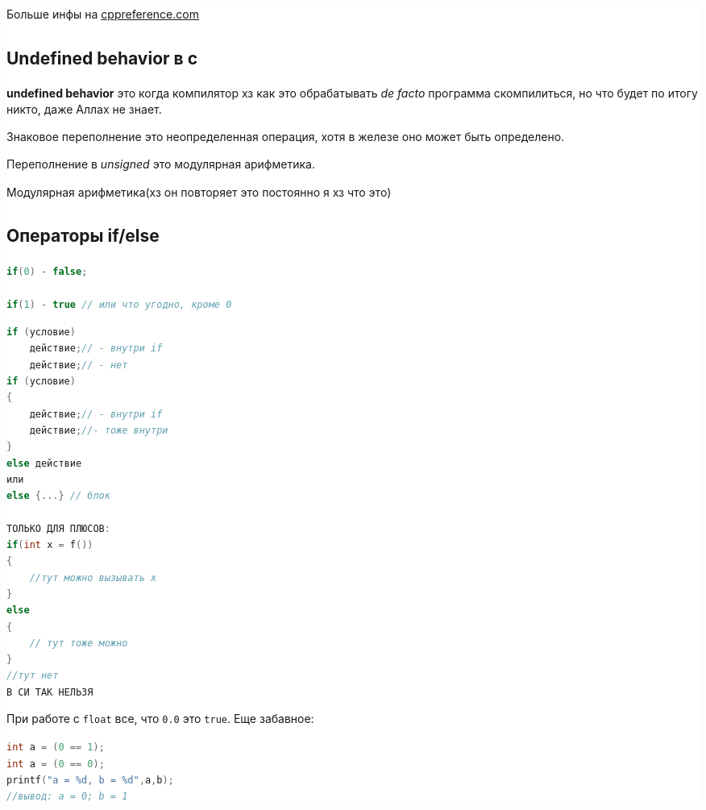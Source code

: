 
Больше инфы на [cppreference.com](https://en.cppreference.com/w/)

## Undefined behavior в с

__undefined behavior__ это когда компилятор хз как это обрабатывать _de facto_ программа скомпилиться, но что будет по итогу никто, даже Аллах не знает.

Знаковое переполнение это неопределенная операция, хотя в железе оно может быть определено.

Переполнение в _unsigned_ это модулярная арифметика.

Модулярная арифметика(хз он повторяет это постоянно я хз что это)

## Операторы if/else

```c
if(0) - false;

if(1) - true // или что угодно, кроме 0
```

```c
if (условие)
    действие;// - внутри if
    действие;// - нет
if (условие) 
{
    действие;// - внутри if
    действие;//- тоже внутри
}
else действие 
или 
else {...} // блок

ТОЛЬКО ДЛЯ ПЛЮСОВ:
if(int x = f()) 
{
    //тут можно вызывать x
}
else
{
    // тут тоже можно
}
//тут нет
В СИ ТАК НЕЛЬЗЯ
```

При работе с `float` все, что `0.0` это `true`. Еще забавное:

```c
int a = (0 == 1);
int a = (0 == 0);
printf("a = %d, b = %d",a,b);
//вывод: a = 0; b = 1
```
